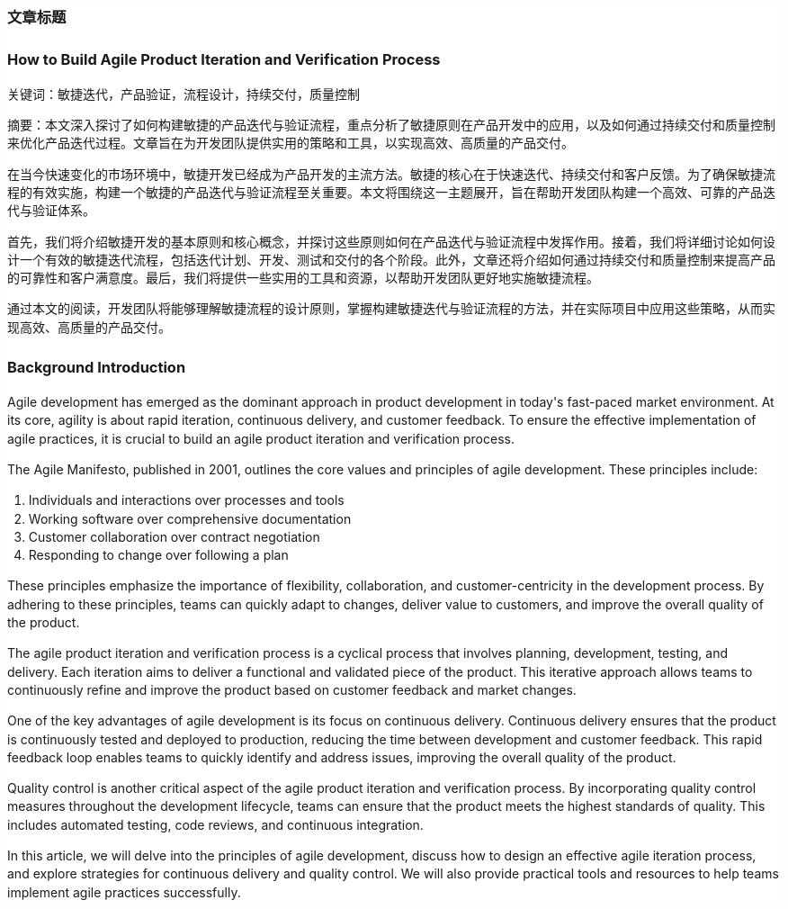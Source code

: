                  

### 文章标题

### How to Build Agile Product Iteration and Verification Process

关键词：敏捷迭代，产品验证，流程设计，持续交付，质量控制

摘要：本文深入探讨了如何构建敏捷的产品迭代与验证流程，重点分析了敏捷原则在产品开发中的应用，以及如何通过持续交付和质量控制来优化产品迭代过程。文章旨在为开发团队提供实用的策略和工具，以实现高效、高质量的产品交付。

在当今快速变化的市场环境中，敏捷开发已经成为产品开发的主流方法。敏捷的核心在于快速迭代、持续交付和客户反馈。为了确保敏捷流程的有效实施，构建一个敏捷的产品迭代与验证流程至关重要。本文将围绕这一主题展开，旨在帮助开发团队构建一个高效、可靠的产品迭代与验证体系。

首先，我们将介绍敏捷开发的基本原则和核心概念，并探讨这些原则如何在产品迭代与验证流程中发挥作用。接着，我们将详细讨论如何设计一个有效的敏捷迭代流程，包括迭代计划、开发、测试和交付的各个阶段。此外，文章还将介绍如何通过持续交付和质量控制来提高产品的可靠性和客户满意度。最后，我们将提供一些实用的工具和资源，以帮助开发团队更好地实施敏捷流程。

通过本文的阅读，开发团队将能够理解敏捷流程的设计原则，掌握构建敏捷迭代与验证流程的方法，并在实际项目中应用这些策略，从而实现高效、高质量的产品交付。

### Background Introduction

Agile development has emerged as the dominant approach in product development in today's fast-paced market environment. At its core, agility is about rapid iteration, continuous delivery, and customer feedback. To ensure the effective implementation of agile practices, it is crucial to build an agile product iteration and verification process.

The Agile Manifesto, published in 2001, outlines the core values and principles of agile development. These principles include:

1. Individuals and interactions over processes and tools
2. Working software over comprehensive documentation
3. Customer collaboration over contract negotiation
4. Responding to change over following a plan

These principles emphasize the importance of flexibility, collaboration, and customer-centricity in the development process. By adhering to these principles, teams can quickly adapt to changes, deliver value to customers, and improve the overall quality of the product.

The agile product iteration and verification process is a cyclical process that involves planning, development, testing, and delivery. Each iteration aims to deliver a functional and validated piece of the product. This iterative approach allows teams to continuously refine and improve the product based on customer feedback and market changes.

One of the key advantages of agile development is its focus on continuous delivery. Continuous delivery ensures that the product is continuously tested and deployed to production, reducing the time between development and customer feedback. This rapid feedback loop enables teams to quickly identify and address issues, improving the overall quality of the product.

Quality control is another critical aspect of the agile product iteration and verification process. By incorporating quality control measures throughout the development lifecycle, teams can ensure that the product meets the highest standards of quality. This includes automated testing, code reviews, and continuous integration.

In this article, we will delve into the principles of agile development, discuss how to design an effective agile iteration process, and explore strategies for continuous delivery and quality control. We will also provide practical tools and resources to help teams implement agile practices successfully.
